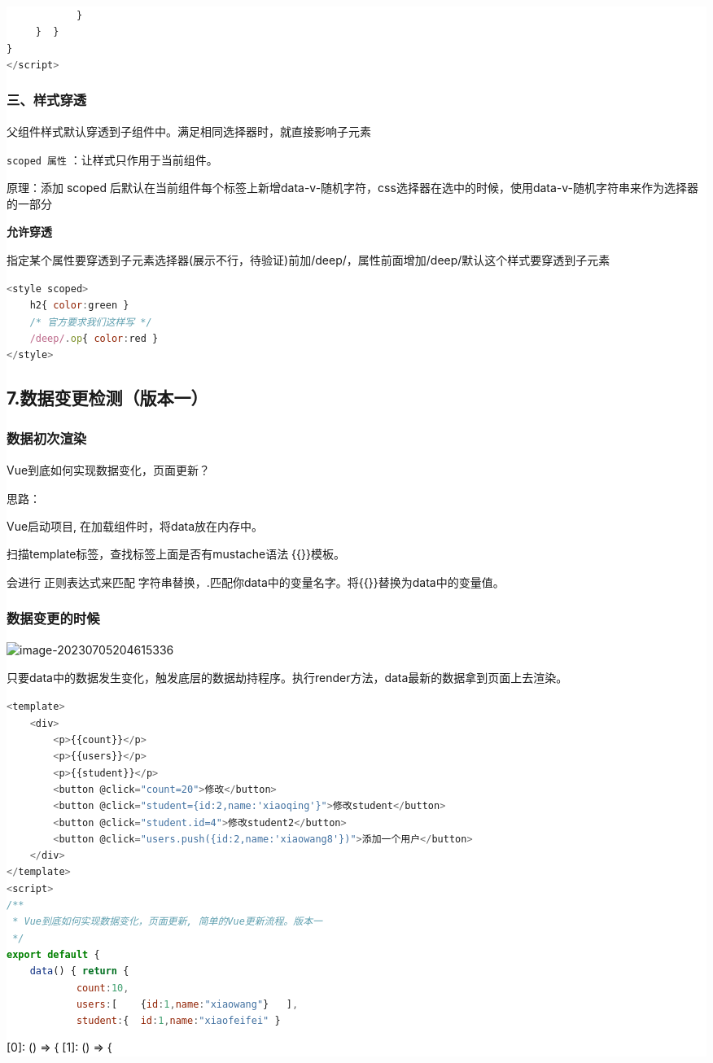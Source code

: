 ```javascript
            }
     }  }
}
</script>
```

### 三、样式穿透

父组件样式默认穿透到子组件中。满足相同选择器时，就直接影响子元素

`scoped 属性` ：让样式只作用于当前组件。

原理：添加 scoped 后默认在当前组件每个标签上新增data-v-随机字符，css选择器在选中的时候，使用data-v-随机字符串来作为选择器的一部分



**允许穿透** 

指定某个属性要穿透到子元素选择器(展示不行，待验证)前加/deep/，属性前面增加/deep/默认这个样式要穿透到子元素

```javascript
<style scoped>
    h2{ color:green } 
    /* 官方要求我们这样写 */
    /deep/.op{ color:red }
</style>
```

## 7.数据变更检测（版本一）

### 数据初次渲染

Vue到底如何实现数据变化，页面更新？

思路：

Vue启动项目, 在加载组件时，将data放在内存中。

扫描template标签，查找标签上面是否有mustache语法 {{}}模板。

会进行 正则表达式来匹配 字符串替换，.匹配你data中的变量名字。将{{}}替换为data中的变量值。

### 数据变更的时候

![image-20230705204615336](C:\Users\LENOVO\AppData\Roaming\Typora\typora-user-images\image-20230705204615336.png)

只要data中的数据发生变化，触发底层的数据劫持程序。执行render方法，data最新的数据拿到页面上去渲染。

```javascript
<template>
    <div>
        <p>{{count}}</p>
        <p>{{users}}</p>
        <p>{{student}}</p>
        <button @click="count=20">修改</button>
        <button @click="student={id:2,name:'xiaoqing'}">修改student</button>
        <button @click="student.id=4">修改student2</button>
        <button @click="users.push({id:2,name:'xiaowang8'})">添加一个用户</button>
    </div>
</template>
<script>
/**
 * Vue到底如何实现数据变化，页面更新, 简单的Vue更新流程。版本一
 */
export default {
    data() { return {
            count:10,
            users:[    {id:1,name:"xiaowang"}   ],
            student:{  id:1,name:"xiaofeifei" }
```

  [0]: () => {
  [1]: () => {